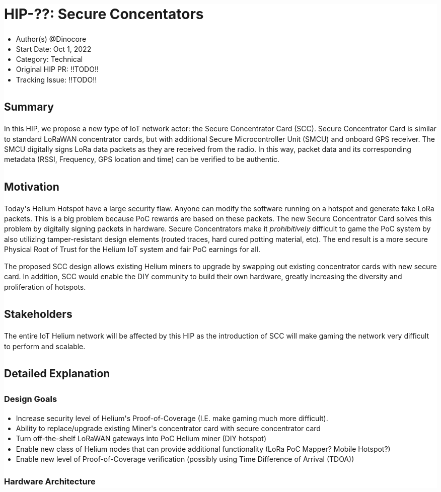 # HIP-??: Secure Concentators

 * Author(s) @Dinocore
 * Start Date: Oct 1, 2022
 * Category: Technical
 * Original HIP PR: !!TODO!!
 * Tracking Issue: !!TODO!!

## Summary
In this HIP, we propose a new type of IoT network actor: the Secure Concentrator Card (SCC). Secure Concentrator Card is similar to standard LoRaWAN concentrator cards, but with additional Secure Microcontroller Unit (SMCU) and onboard GPS receiver. The SMCU digitally signs LoRa data packets as they are received from the radio. In this way, packet data and its corresponding metadata (RSSI, Frequency, GPS location and time) can be verified to be authentic.

## Motivation
Today's Helium Hotspot have a large security flaw. Anyone can modify the software running on a hotspot and generate fake LoRa packets. This is a big problem because PoC rewards are based on these packets. The new Secure Concentrator Card solves this problem by digitally signing packets in hardware. Secure Concentrators make it *prohibitively* difficult to game the PoC system by also utilizing tamper-resistant design elements (routed traces, hard cured potting material, etc). The end result is a more secure Physical Root of Trust for the Helium IoT system and fair PoC earnings for all.

The proposed SCC design allows existing Helium miners to upgrade by swapping out existing concentrator cards with new secure card. In addition, SCC would enable the DIY community to build their own hardware, greatly increasing the diversity and proliferation of hotspots.

## Stakeholders

The entire IoT Helium network will be affected by this HIP as the introduction of SCC will make gaming the network very difficult to perform and scalable.

## Detailed Explanation

### Design Goals

 * Increase security level of Helium's Proof-of-Coverage (I.E. make gaming much more difficult).
 * Ability to replace/upgrade existing Miner's concentrator card with secure concentrator card
 * Turn off-the-shelf LoRaWAN gateways into PoC Helium miner (DIY hotspot)
 * Enable new class of Helium nodes that can provide additional functionality (LoRa PoC Mapper? Mobile Hotspot?)
 * Enable new level of Proof-of-Coverage verification (possibly using Time Difference of Arrival (TDOA)) 

### Hardware Architecture